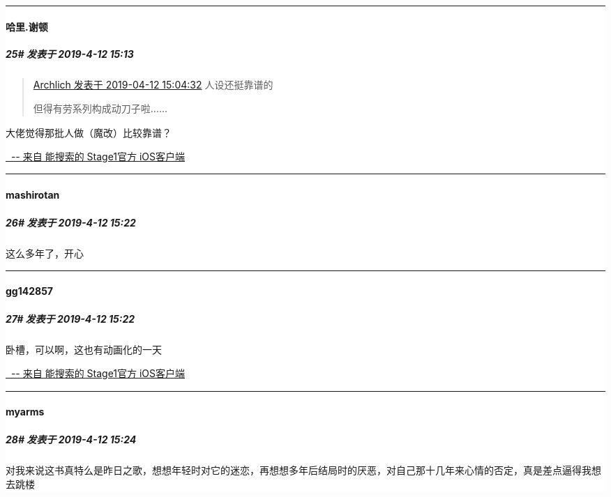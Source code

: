 -----

####  哈里.谢顿  
##### 25#       发表于 2019-4-12 15:13



<blockquote><a href="httphttps://bbs.saraba1st.com/2b/forum.php?mod=redirect&amp;goto=findpost&amp;pid=43275011&amp;ptid=1823729" target="_blank">Archlich 发表于 2019-04-12 15:04:32</a>
人设还挺靠谱的

但得有劳系列构成动刀子啦……</blockquote>大佬觉得那批人做（魔改）比较靠谱？

[  -- 来自 能搜索的 Stage1官方 iOS客户端](https://itunes.apple.com/fi/app/saraba1st/id1221237470?mt=8)







-----

####  mashirotan  
##### 26#       发表于 2019-4-12 15:22




这么多年了，开心







-----

####  gg142857  
##### 27#       发表于 2019-4-12 15:22




卧槽，可以啊，这也有动画化的一天

[  -- 来自 能搜索的 Stage1官方 iOS客户端](https://itunes.apple.com/fi/app/saraba1st/id1221237470?mt=8)







-----

####  myarms  
##### 28#       发表于 2019-4-12 15:24




对我来说这书真特么是昨日之歌，想想年轻时对它的迷恋，再想想多年后结局时的厌恶，对自己那十几年来心情的否定，真是差点逼得我想去跳楼




